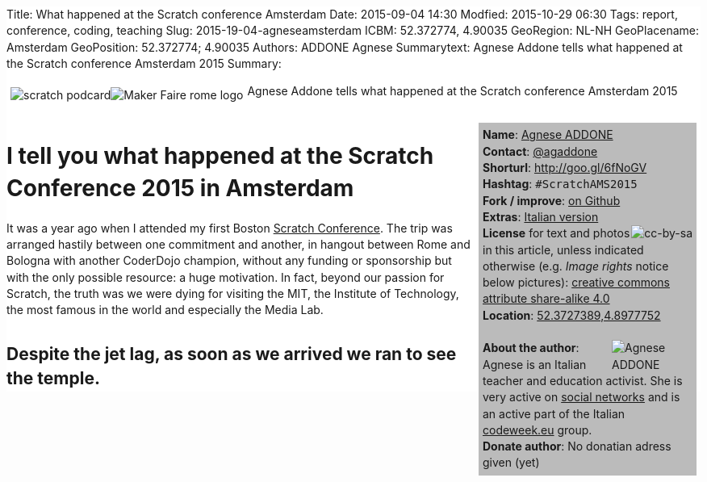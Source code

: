 Title: What happened at the Scratch conference Amsterdam
Date: 2015-09-04 14:30
Modfied: 2015-10-29 06:30
Tags: report, conference, coding, teaching
Slug: 2015-19-04-agneseamsterdam
ICBM: 52.372774, 4.90035
GeoRegion: NL-NH
GeoPlacename: Amsterdam
GeoPosition: 52.372774; 4.90035
Authors: ADDONE Agnese
Summarytext: Agnese Addone tells what happened at the Scratch conference Amsterdam 2015
Summary: <div style="float: left; padding:5px"><img src="http://spielend-programmieren.at/blog/images/20150823_scratchansicht.jpg" alt="scratch podcard" height="100"><img src="images/2015-09-04-agneseamsterdam/io_catemos.jpg" height="100" alt="Maker Faire rome logo"></div>Agnese Addone tells what happened at the Scratch conference Amsterdam 2015<div style="clear:both;"></div>


<div style="float:right; padding: 5px; width:260px; margin: 5px; background-color: #BBBBBB;">
<b>Name</b>: <a href="https://it.linkedin.com/pub/agnese-addone/94/ba7/a02/en">Agnese ADDONE</a><br>
<b>Contact</b>: <a href="https://twitter.com/agaddone">@agaddone</a><br>
<b>Shorturl</b>: <a href="http://goo.gl/6fNoGV">http://goo.gl/6fNoGV</a><br>
<b>Hashtag</b>: <tt>&#35;ScratchAMS2015</tt><br>
<b>Fork / improve</b>: <a href="https://github.com/horstjens/internationalopenmagazine/blob/master/content/blog/2015-09-04-agneseamsterdam.md">on Github</a><br>
<b>Extras</b>: <a href="http://www.chefuturo.it/2015/09/scratch-conference-amsterdam/">Italian version</a><br>
<a href="https://creativecommons.org/licenses/by-sa/4.0/"><img src="http://internationalopenmagazine.org/images/ccbysa88x31.png" align="right" alt="cc-by-sa"></a><b>License</b> for text and photos in this article, unless indicated otherwise (e.g. <i>Image rights</i> notice below pictures): <a href="https://creativecommons.org/licenses/by-sa/4.0/">creative commons attribute share-alike 4.0</a> <br>
<b>Location</b>: <a href="http://www.openstreetmap.org/?mlat=52.37275&amp;mlon=4.90031#map=19/52.37275/4.90031">52.3727389,4.8977752</a><br>
<iframe width="250" height="250" frameborder="0" scrolling="no" marginheight="0" marginwidth="0" src="http://www.openstreetmap.org/export/embed.html?bbox=4.8985424637794495%2C52.37201958397327%2C4.902082979679108%2C52.37347863870885&amp;layer=mapnik&amp;marker=52.372748298592334%2C4.900312721729279" style="border: 1px solid black"></iframe><br>
<img src="/images/2015-09-04-agneseamsterdam/io_catemos.jpg" alt="Agnese ADDONE" width="100" align="right">
<b>About the author</b>: Agnese is an Italian teacher and education activist. She is very active on <a href="https://www.facebook.com/agnese.addone">social networks</a> and is an active part of the Italian <a href="http://codeweek.eu/">codeweek.eu</a> group.<br>
<b>Donate author</b>: No donatian adress given (yet)<br>
</div>

# I tell you what happened at the Scratch Conference 2015 in Amsterdam


It was a year ago when I attended my first Boston [Scratch Conference](http://www.scratch2015ams.org/). The trip was arranged hastily between one commitment and another, in hangout between Rome and Bologna with another CoderDojo champion, without any funding or sponsorship but with the only possible resource: a huge motivation.
In fact, beyond our passion for Scratch, the truth was we were dying for visiting the MIT, the Institute of Technology, the most famous in the world and especially the Media Lab.

## Despite the jet lag, as soon as we arrived we ran to see the temple.
